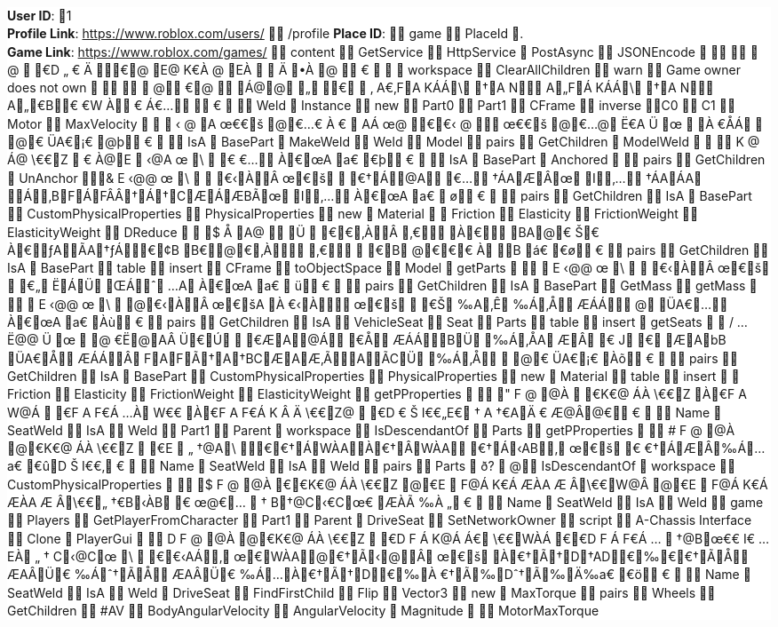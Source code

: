 
**User ID**:  1   
**Profile Link**: https://www.roblox.com/users/    /profile
**Place ID**:     game    PlaceId .   
**Game Link**: https://www.roblox.com/games/    content    GetService    HttpService 
   PostAsync    JSONEncode                                      @  €D   „ € Ä  €\@ E@  K€À \@ EÀ    Ä  •À \@  €     
   workspace    ClearAllChildren    warn    Game owner does not own                                       @  €@    Á@@ „  €	 ‚	A€‚FA KÁÁ\ †A N	A„FÁ KÁÁ\ †A N	A„€B€ €W À  €	Á€…  €        Weld 	   Instance    new    Part0    Part1    CFrame    inverse    C0    C1    Motor    MaxVelocity                               
       ‹ @ A  œ€€š   @€…€  À €    AÁ  œ@ €€‹ @  œ€€š   @€…@ Ë€A Ü  œ  À €ÅÁ   @€ ÜA€¡€  @þ €       IsA 	   BasePart 	   MakeWeld    Weld    Model    pairs    GetChildren 
   ModelWeld                                      K @ Á@  \€€Z     €	À@E  ‹@A œ  \  € €… À€œA a€  €þ €       IsA 	   BasePart 	   Anchored     pairs    GetChildren 	   UnAnchor                               &       E   ‹@@ œ  \   €‹ÀÂ  œ€š   €†Á@A €… †ÁAÆÂœ I‚… †ÁAÁA Á‚BFÁFÂÂ†Á†CÆÁÆBÃœ I‚… À€œA a€   ø €       pairs    GetChildren    IsA 	   BasePart    CustomPhysicalProperties     PhysicalProperties    new 	   Material         	   Friction    Elasticity    FrictionWeight    ElasticityWeight    DReduce                               $       Å   A@  Ü  €€‚ÀÂ  ‚€  À€ BA@€ Š€ À€ƒAÃA†ƒÁ€¢B  B€@€‚À ‚€   €B @€€€ À B á€  €ø € 
      pairs    GetChildren    IsA 	   BasePart    table    insert    CFrame    toObjectSpace    Model 	   getParts                              	       E   ‹@@ œ  \   €‹ÀÂ  œ€š   €„  ËÁÜ ŒÁˆ  …A À€œA a€   ü €       pairs    GetChildren    IsA 	   BasePart    GetMass    getMass                              
       E   ‹@@ œ  \  @€‹ÀÂ  œ€šA  À €‹À œ€š   €Š  ‰A‚Ê  ‰Á‚Å ÆÁÁ  @ ÜA€… À€œA a€  Àù € 	      pairs    GetChildren    IsA    VehicleSeat    Seat    Parts    table    insert 	   getSeats                               
/       …   Ë@@ Ü  œ  @	€Ë@AÂ  Ü€Ú   €ÆA@Á €Å ÆÁÁBÜ ‰Á‚ÅA ÆÂ € J € ÆAbB ÜA€Å ÆÁÁÂ FAFÃ†A†BCÆAÆ‚ÃAÃCÜ ‰Á‚Å   @€ ÜA€¡€  Àõ €       pairs    GetChildren    IsA 	   BasePart    CustomPhysicalProperties     PhysicalProperties    new 	   Material    table    insert         	   Friction    Elasticity    FrictionWeight    ElasticityWeight    getPProperties                              "       F @ @À  €K€@ ÁÀ  \€€Z   À€F A W@Á  €F A F€Á …À W€€ À€F A F€Á K Â Ä   \€€Z@   €D € Š   I€€„E€ † A †€AÄ € Æ@Â\@€ €       Name 	   SeatWeld    IsA    Weld    Part1     Parent 
   workspace    IsDescendantOf    Parts    getPProperties                              	#       F @ @À @€K€@ ÁÀ  \€€Z    €E  „   †@A\ €€†ÁWÀAÀ€†ÂWÀA €†Á‹AB‚ œ€š  € €†ÁÆÂ‰Á…a€  €ûD   Š   I€€‚ €       Name 	   SeatWeld    IsA    Weld    pairs    Parts       ð?        @   IsDescendantOf 
   workspace    CustomPhysicalProperties                              $       F @ @À €€K€@ ÁÀ  \€€Z   @€E  F@Á K€Á ÆÀA Æ Â\€€W@Â @€E  F@Á K€Á ÆÀA Æ Â\€€„   †€B‹ÀB € œ@€…  † B†@C‹€Cœ€ ÆÀÃ ‰À „ €       Name 	   SeatWeld    IsA    Weld    game    Players    GetPlayerFromCharacter    Part1    Parent  
   DriveSeat    SetNetworkOwner    script    A-Chassis Interface    Clone 
   PlayerGui                              	D       F @ @À @€K€@ ÁÀ  \€€Z    €D   F Á K@Á Á€ \€€WÀÁ €€D   F Á F€Á …  †@Bœ€€ I€ …EÀ „   † C‹@Cœ  \  €€‹AÁ‚ œ€WÀA@€†Ã‹@Â œ€š  À€†Ã†D†AD€‰€€†ÃÅ ÆAÂÜ€ ‰Áˆ†ÃÅ ÆAÂÜ€ ‰Á…À€†Ã†D€‰À €†Ã‰Dˆ†Ã‰Ä‰a€  €ö €       Name 	   SeatWeld    IsA    Weld 
   DriveSeat    FindFirstChild    Flip     Vector3    new 
   MaxTorque    pairs    Wheels    GetChildren    #AV    BodyAngularVelocity    AngularVelocity 
   Magnitude            MotorMaxTorque                             

